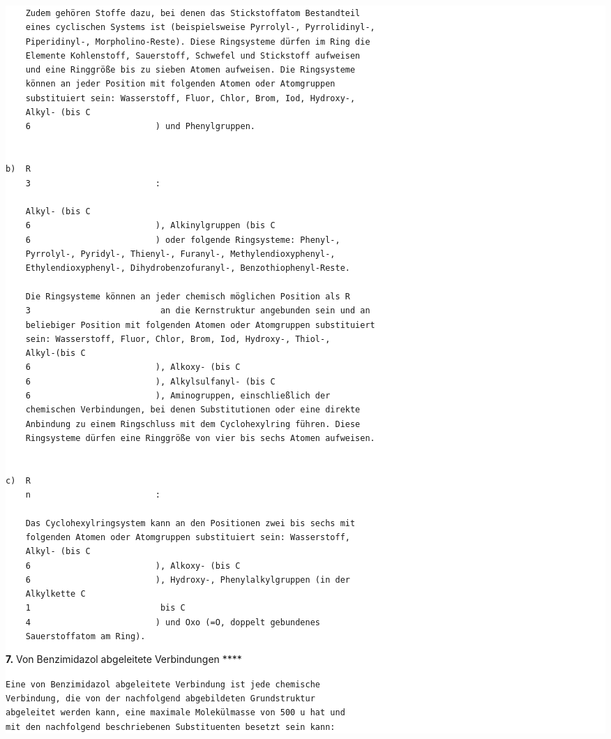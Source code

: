         Zudem gehören Stoffe dazu, bei denen das Stickstoffatom Bestandteil
        eines cyclischen Systems ist (beispielsweise Pyrrolyl-, Pyrrolidinyl-,
        Piperidinyl-, Morpholino-Reste). Diese Ringsysteme dürfen im Ring die
        Elemente Kohlenstoff, Sauerstoff, Schwefel und Stickstoff aufweisen
        und eine Ringgröße bis zu sieben Atomen aufweisen. Die Ringsysteme
        können an jeder Position mit folgenden Atomen oder Atomgruppen
        substituiert sein: Wasserstoff, Fluor, Chlor, Brom, Iod, Hydroxy-,
        Alkyl- (bis C
        6                         ) und Phenylgruppen.


    b)  R
        3                         :

        Alkyl- (bis C
        6                         ), Alkinylgruppen (bis C
        6                         ) oder folgende Ringsysteme: Phenyl-,
        Pyrrolyl-, Pyridyl-, Thienyl-, Furanyl-, Methylendioxyphenyl-,
        Ethylendioxyphenyl-, Dihydrobenzofuranyl-, Benzothiophenyl-Reste.

        Die Ringsysteme können an jeder chemisch möglichen Position als R
        3                          an die Kernstruktur angebunden sein und an
        beliebiger Position mit folgenden Atomen oder Atomgruppen substituiert
        sein: Wasserstoff, Fluor, Chlor, Brom, Iod, Hydroxy-, Thiol-,
        Alkyl-(bis C
        6                         ), Alkoxy- (bis C
        6                         ), Alkylsulfanyl- (bis C
        6                         ), Aminogruppen, einschließlich der
        chemischen Verbindungen, bei denen Substitutionen oder eine direkte
        Anbindung zu einem Ringschluss mit dem Cyclohexylring führen. Diese
        Ringsysteme dürfen eine Ringgröße von vier bis sechs Atomen aufweisen.


    c)  R
        n                         :

        Das Cyclohexylringsystem kann an den Positionen zwei bis sechs mit
        folgenden Atomen oder Atomgruppen substituiert sein: Wasserstoff,
        Alkyl- (bis C
        6                         ), Alkoxy- (bis C
        6                         ), Hydroxy-, Phenylalkylgruppen (in der
        Alkylkette C
        1                          bis C
        4                         ) und Oxo (=O, doppelt gebundenes
        Sauerstoffatom am Ring).





**7.** Von Benzimidazol abgeleitete Verbindungen ****

    Eine von Benzimidazol abgeleitete Verbindung ist jede chemische
    Verbindung, die von der nachfolgend abgebildeten Grundstruktur
    abgeleitet werden kann, eine maximale Molekülmasse von 500 u hat und
    mit den nachfolgend beschriebenen Substituenten besetzt sein kann:
